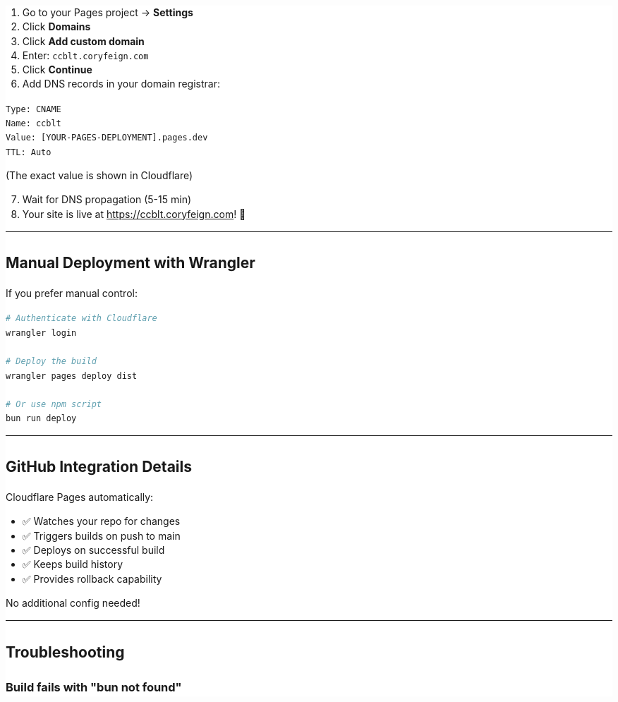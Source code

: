 1. Go to your Pages project → **Settings**
2. Click **Domains**
3. Click **Add custom domain**
4. Enter: `ccblt.coryfeign.com`
5. Click **Continue**
6. Add DNS records in your domain registrar:

```
Type: CNAME
Name: ccblt
Value: [YOUR-PAGES-DEPLOYMENT].pages.dev
TTL: Auto
```

(The exact value is shown in Cloudflare)

7. Wait for DNS propagation (5-15 min)
8. Your site is live at https://ccblt.coryfeign.com! 🎉

---

## Manual Deployment with Wrangler

If you prefer manual control:

```bash
# Authenticate with Cloudflare
wrangler login

# Deploy the build
wrangler pages deploy dist

# Or use npm script
bun run deploy
```

---

## GitHub Integration Details

Cloudflare Pages automatically:
- ✅ Watches your repo for changes
- ✅ Triggers builds on push to main
- ✅ Deploys on successful build
- ✅ Keeps build history
- ✅ Provides rollback capability

No additional config needed!

---

## Troubleshooting

### Build fails with "bun not found"
